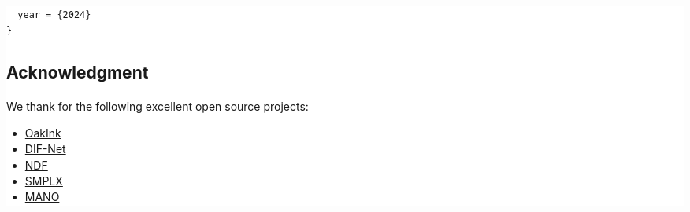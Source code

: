 ```
  year = {2024}
}
```

## Acknowledgment

We thank for the following excellent open source projects:

* [OakInk](https://github.com/oakink/OakInk)
* [DIF-Net](https://github.com/microsoft/DIF-Net)
* [NDF](https://github.com/anthonysimeonov/ndf_robot)
* [SMPLX](https://github.com/vchoutas/smplx)
* [MANO](https://github.com/lixiny/manotorch)